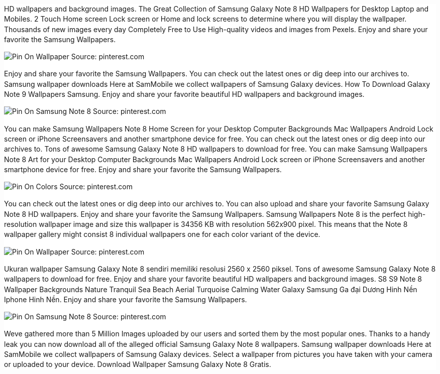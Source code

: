 HD wallpapers and background images. The Great Collection of Samsung Galaxy Note 8 HD Wallpapers for Desktop Laptop and Mobiles. 2 Touch Home screen Lock screen or Home and lock screens to determine where you will display the wallpaper. Thousands of new images every day Completely Free to Use High-quality videos and images from Pexels. Enjoy and share your favorite the Samsung Wallpapers.

![Pin On Wallpaper](https://i.pinimg.com/originals/f5/eb/cd/f5ebcd4d6acbaba88ba414ca4fc834ac.jpg "Pin On Wallpaper")
Source: pinterest.com

Enjoy and share your favorite the Samsung Wallpapers. You can check out the latest ones or dig deep into our archives to. Samsung wallpaper downloads Here at SamMobile we collect wallpapers of Samsung Galaxy devices. How To Download Galaxy Note 9 Wallpapers Samsung. Enjoy and share your favorite beautiful HD wallpapers and background images.

![Pin On Samsung Note 8](https://i.pinimg.com/originals/4e/e2/3d/4ee23d0d342aea5115df4a8fc8d61427.jpg "Pin On Samsung Note 8")
Source: pinterest.com

You can make Samsung Wallpapers Note 8 Home Screen for your Desktop Computer Backgrounds Mac Wallpapers Android Lock screen or iPhone Screensavers and another smartphone device for free. You can check out the latest ones or dig deep into our archives to. Tons of awesome Samsung Galaxy Note 8 HD wallpapers to download for free. You can make Samsung Wallpapers Note 8 Art for your Desktop Computer Backgrounds Mac Wallpapers Android Lock screen or iPhone Screensavers and another smartphone device for free. Enjoy and share your favorite the Samsung Wallpapers.

![Pin On Colors](https://i.pinimg.com/originals/8f/d1/58/8fd1585a2987d8046f29538d78300197.jpg "Pin On Colors")
Source: pinterest.com

You can check out the latest ones or dig deep into our archives to. You can also upload and share your favorite Samsung Galaxy Note 8 HD wallpapers. Enjoy and share your favorite the Samsung Wallpapers. Samsung Wallpapers Note 8 is the perfect high-resolution wallpaper image and size this wallpaper is 34356 KB with resolution 562x900 pixel. This means that the Note 8 wallpaper gallery might consist 8 individual wallpapers one for each color variant of the device.

![Pin On Wallpaper](https://i.pinimg.com/originals/bb/b0/b6/bbb0b66c91f709056a48d13eeb4dc1bb.png "Pin On Wallpaper")
Source: pinterest.com

Ukuran wallpaper Samsung Galaxy Note 8 sendiri memiliki resolusi 2560 x 2560 piksel. Tons of awesome Samsung Galaxy Note 8 wallpapers to download for free. Enjoy and share your favorite beautiful HD wallpapers and background images. S8 S9 Note 8 Wallpaper Backgrounds Nature Tranquil Sea Beach Aerial Turquoise Calming Water Galaxy Samsung Ga đại Dương Hinh Nền Iphone Hinh Nền. Enjoy and share your favorite the Samsung Wallpapers.

![Pin On Samsung Note 8](https://i.pinimg.com/736x/5d/98/fc/5d98fc5403163042db65d57f9260029e.jpg "Pin On Samsung Note 8")
Source: pinterest.com

Weve gathered more than 5 Million Images uploaded by our users and sorted them by the most popular ones. Thanks to a handy leak you can now download all of the alleged official Samsung Galaxy Note 8 wallpapers. Samsung wallpaper downloads Here at SamMobile we collect wallpapers of Samsung Galaxy devices. Select a wallpaper from pictures you have taken with your camera or uploaded to your device. Download Wallpaper Samsung Galaxy Note 8 Gratis.

